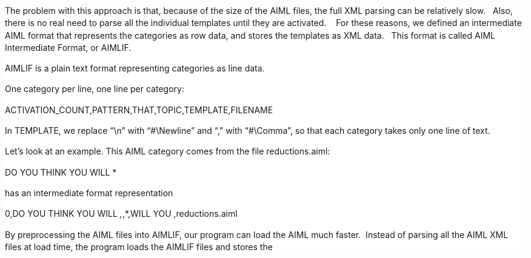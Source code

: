 The problem with this approach is that, because of the size of the AIML files,
the full XML parsing can be relatively slow.   Also, there is no real need to
parse all the individual templates until they are activated.    For these
reasons, we defined an intermediate AIML format that represents the categories
as row data, and stores the templates as XML data.   This format is called AIML
Intermediate Format, or AIMLIF.  

AIMLIF is a plain text format representing categories as line data.  

One category per line, one line per category:

ACTIVATION_COUNT,PATTERN,THAT,TOPIC,TEMPLATE,FILENAME

In TEMPLATE, we replace “\n” with “#\Newline” and “,” with “#\Comma”, so that
each category takes only one line of text.

Let’s look at an example. This AIML category comes from the file
reductions.aiml:

<category>

<pattern>DO YOU THINK YOU WILL *</pattern>

<template><srai>WILL YOU <star/></srai>

</template>

</category>

has an intermediate format representation

0,DO YOU THINK YOU WILL *,*,*,<srai>WILL YOU <star/></srai>,reductions.aiml

By preprocessing the AIML files into AIMLIF, our program can load the AIML much
faster.  Instead of parsing all the AIML XML files at load time, the program
loads the AIMLIF files and stores the <template> XML for later use.  The
<template> XML is parsed only when the category is activated.

Unix Tools

A pleasant side-effect of using AIMLIF representation is that it facilitates
applying common Unix tools to analyze and process the AIML.   Because each
category is represented as a single line of text, we can use tools like sed,
awk, grep, sort and uniq on the AIMLIF files easily.

CSV File Format

The AIMLIF format is easily recognizable as the familiar spreadsheet .csv file
format.  AIMLIF files can be read and edited with spreadsheet tools, including
MS Excel and Google Docs, facilitating such features as upload/download of AIML
files in .csv format, and the development of customized spreadsheet editors for
AIML.  

Changing CSV delimeter

The “,” (comma) character is slightly problematic as a field separator for
AIMLIF because the comma is common in <template> expressions.   If you are
editing your AIML files in CSV format using Excel, take care not to use “,” in
the <template>.   A stray comma can cause the AIMLIF expression
